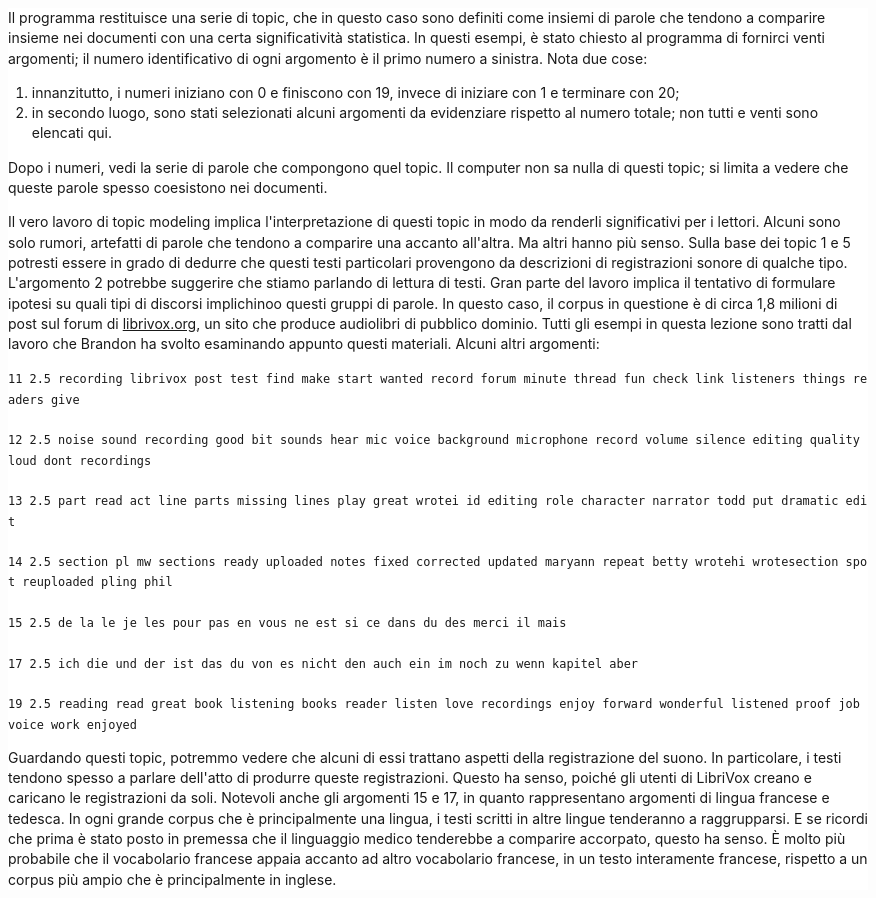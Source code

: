 
Il programma restituisce una serie di topic, che in questo caso sono definiti come insiemi di parole che tendono a comparire insieme nei documenti con una certa significatività statistica. In questi esempi, è stato chiesto al programma di fornirci venti argomenti; il numero identificativo di ogni argomento è il primo numero a sinistra. Nota due cose:&#x20;

1. innanzitutto, i numeri iniziano con 0 e finiscono con 19, invece di iniziare con 1 e terminare con 20;&#x20;
2. in secondo luogo, sono stati selezionati alcuni argomenti da evidenziare rispetto al numero totale; non tutti e venti sono elencati qui.

Dopo i numeri, vedi la serie di parole che compongono quel topic. Il computer non sa nulla di questi topic; si limita a vedere che queste parole spesso coesistono nei documenti.

Il vero lavoro di topic modeling implica l'interpretazione di questi topic in modo da renderli significativi per i lettori. Alcuni sono solo rumori, artefatti di parole che tendono a comparire una accanto all'altra. Ma altri hanno più senso. Sulla base dei topic 1 e 5 potresti essere in grado di dedurre che questi testi particolari provengono da descrizioni di registrazioni sonore di qualche tipo. L'argomento 2 potrebbe suggerire che stiamo parlando di lettura di testi. Gran parte del lavoro  implica il tentativo di formulare ipotesi su quali tipi di discorsi implichinoo questi gruppi di parole. In questo caso, il corpus in questione è di circa 1,8 milioni di post sul forum di [librivox.org](https://librivox.org), un sito che produce audiolibri di pubblico dominio. Tutti gli esempi in questa lezione sono tratti dal lavoro che Brandon ha svolto esaminando appunto questi materiali. Alcuni altri argomenti:

```
11 2.5 recording librivox post test find make start wanted record forum minute thread fun check link listeners things readers give

12 2.5 noise sound recording good bit sounds hear mic voice background microphone record volume silence editing quality loud dont recordings

13 2.5 part read act line parts missing lines play great wrotei id editing role character narrator todd put dramatic edit

14 2.5 section pl mw sections ready uploaded notes fixed corrected updated maryann repeat betty wrotehi wrotesection spot reuploaded pling phil

15 2.5 de la le je les pour pas en vous ne est si ce dans du des merci il mais

17 2.5 ich die und der ist das du von es nicht den auch ein im noch zu wenn kapitel aber

19 2.5 reading read great book listening books reader listen love recordings enjoy forward wonderful listened proof job voice work enjoyed
```

Guardando questi topic, potremmo vedere che alcuni di essi trattano aspetti della registrazione del suono. In particolare, i testi tendono spesso a parlare dell'atto di produrre queste registrazioni. Questo ha senso, poiché gli utenti di LibriVox creano e caricano le registrazioni da soli. Notevoli anche gli argomenti 15 e 17, in quanto rappresentano argomenti di lingua francese e tedesca. In ogni grande corpus che è principalmente una lingua, i testi scritti in altre lingue tenderanno a raggrupparsi. E se ricordi che prima è stato posto in premessa che il linguaggio medico tenderebbe a comparire accorpato, questo ha senso. È molto più probabile che il vocabolario francese appaia accanto ad altro vocabolario francese, in un testo interamente francese, rispetto a un corpus più ampio che è principalmente in inglese.
